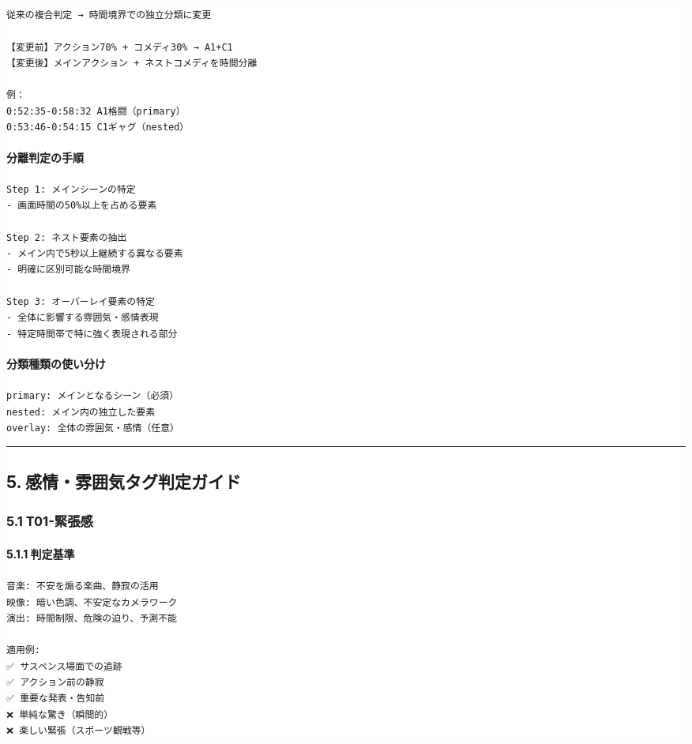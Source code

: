 ```text
従来の複合判定 → 時間境界での独立分類に変更

【変更前】アクション70% + コメディ30% → A1+C1
【変更後】メインアクション + ネストコメディを時間分離

例：
0:52:35-0:58:32 A1格闘（primary）
0:53:46-0:54:15 C1ギャグ（nested）
```

#### 分離判定の手順

```text
Step 1: メインシーンの特定
- 画面時間の50%以上を占める要素

Step 2: ネスト要素の抽出
- メイン内で5秒以上継続する異なる要素
- 明確に区別可能な時間境界

Step 3: オーバーレイ要素の特定
- 全体に影響する雰囲気・感情表現
- 特定時間帯で特に強く表現される部分
```

#### 分類種類の使い分け

```text
primary: メインとなるシーン（必須）
nested: メイン内の独立した要素
overlay: 全体の雰囲気・感情（任意）
```

---

## 5. 感情・雰囲気タグ判定ガイド

### 5.1 T01-緊張感

#### 5.1.1 判定基準

```text
音楽: 不安を煽る楽曲、静寂の活用
映像: 暗い色調、不安定なカメラワーク
演出: 時間制限、危険の迫り、予測不能

適用例:
✅ サスペンス場面での追跡
✅ アクション前の静寂
✅ 重要な発表・告知前
❌ 単純な驚き（瞬間的）
❌ 楽しい緊張（スポーツ観戦等）
```
